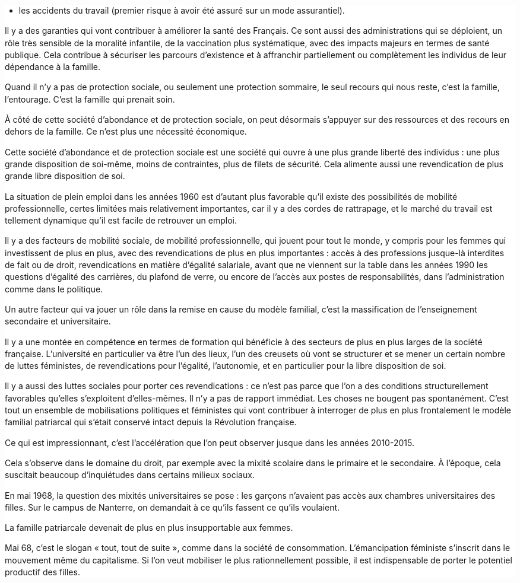 - les accidents du travail (premier risque à avoir été assuré sur un mode assurantiel).

Il y a des garanties qui vont contribuer à améliorer la santé des Français. Ce sont aussi des administrations qui se déploient, un rôle très sensible de la moralité infantile, de la vaccination plus systématique, avec des impacts majeurs en termes de santé publique. Cela contribue à sécuriser les parcours d’existence et à affranchir partiellement ou complètement les individus de leur dépendance à la famille.

Quand il n’y a pas de protection sociale, ou seulement une protection sommaire, le seul recours qui nous reste, c’est la famille, l’entourage. C’est la famille qui prenait soin.

À côté de cette société d’abondance et de protection sociale, on peut désormais s’appuyer sur des ressources et des recours en dehors de la famille. Ce n’est plus une nécessité économique.

Cette société d’abondance et de protection sociale est une société qui ouvre à une plus grande liberté des individus : une plus grande disposition de soi-même, moins de contraintes, plus de filets de sécurité. Cela alimente aussi une revendication de plus grande libre disposition de soi.

La situation de plein emploi dans les années 1960 est d’autant plus favorable qu’il existe des possibilités de mobilité professionnelle, certes limitées mais relativement importantes, car il y a des cordes de rattrapage, et le marché du travail est tellement dynamique qu’il est facile de retrouver un emploi.

Il y a des facteurs de mobilité sociale, de mobilité professionnelle, qui jouent pour tout le monde, y compris pour les femmes qui investissent de plus en plus, avec des revendications de plus en plus importantes : accès à des professions jusque-là interdites de fait ou de droit, revendications en matière d’égalité salariale, avant que ne viennent sur la table dans les années 1990 les questions d’égalité des carrières, du plafond de verre, ou encore de l’accès aux postes de responsabilités, dans l’administration comme dans le politique.

Un autre facteur qui va jouer un rôle dans la remise en cause du modèle familial, c’est la massification de l’enseignement secondaire et universitaire.

Il y a une montée en compétence en termes de formation qui bénéficie à des secteurs de plus en plus larges de la société française. L’université en particulier va être l’un des lieux, l’un des creusets où vont se structurer et se mener un certain nombre de luttes féministes, de revendications pour l’égalité, l’autonomie, et en particulier pour la libre disposition de soi.

Il y a aussi des luttes sociales pour porter ces revendications : ce n’est pas parce que l’on a des conditions structurellement favorables qu’elles s’exploitent d’elles-mêmes. Il n’y a pas de rapport immédiat. Les choses ne bougent pas spontanément. C’est tout un ensemble de mobilisations politiques et féministes qui vont contribuer à interroger de plus en plus frontalement le modèle familial patriarcal qui s’était conservé intact depuis la Révolution française.

Ce qui est impressionnant, c’est l’accélération que l’on peut observer jusque dans les années 2010-2015.

Cela s’observe dans le domaine du droit, par exemple avec la mixité scolaire dans le primaire et le secondaire. À l’époque, cela suscitait beaucoup d’inquiétudes dans certains milieux sociaux.

En mai 1968, la question des mixités universitaires se pose : les garçons n’avaient pas accès aux chambres universitaires des filles. Sur le campus de Nanterre, on demandait à ce qu’ils fassent ce qu’ils voulaient.

La famille patriarcale devenait de plus en plus insupportable aux femmes.

Mai 68, c’est le slogan « tout, tout de suite », comme dans la société de consommation. L’émancipation féministe s’inscrit dans le mouvement même du capitalisme. Si l’on veut mobiliser le plus rationnellement possible, il est indispensable de porter le potentiel productif des filles.
